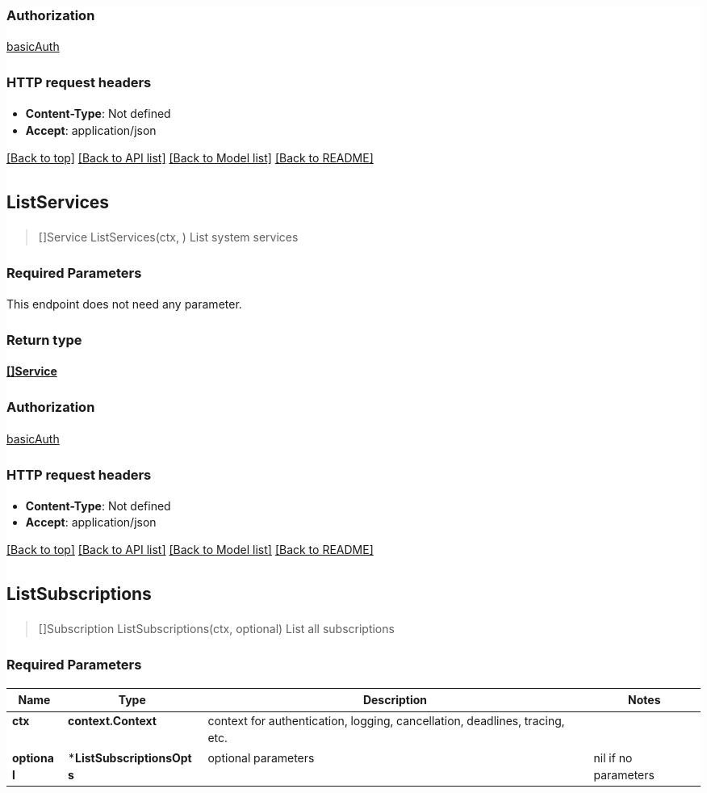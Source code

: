 ### Authorization

[basicAuth](../README.md#basicAuth)

### HTTP request headers

- **Content-Type**: Not defined
- **Accept**: application/json

[[Back to top]](#) [[Back to API list]](../README.md#documentation-for-api-endpoints)
[[Back to Model list]](../README.md#documentation-for-models)
[[Back to README]](../README.md)


## ListServices

> []Service ListServices(ctx, )
List system services

### Required Parameters

This endpoint does not need any parameter.

### Return type

[**[]Service**](Service.md)

### Authorization

[basicAuth](../README.md#basicAuth)

### HTTP request headers

- **Content-Type**: Not defined
- **Accept**: application/json

[[Back to top]](#) [[Back to API list]](../README.md#documentation-for-api-endpoints)
[[Back to Model list]](../README.md#documentation-for-models)
[[Back to README]](../README.md)


## ListSubscriptions

> []Subscription ListSubscriptions(ctx, optional)
List all subscriptions

### Required Parameters


Name | Type | Description  | Notes
------------- | ------------- | ------------- | -------------
**ctx** | **context.Context** | context for authentication, logging, cancellation, deadlines, tracing, etc.
 **optional** | ***ListSubscriptionsOpts** | optional parameters | nil if no parameters
